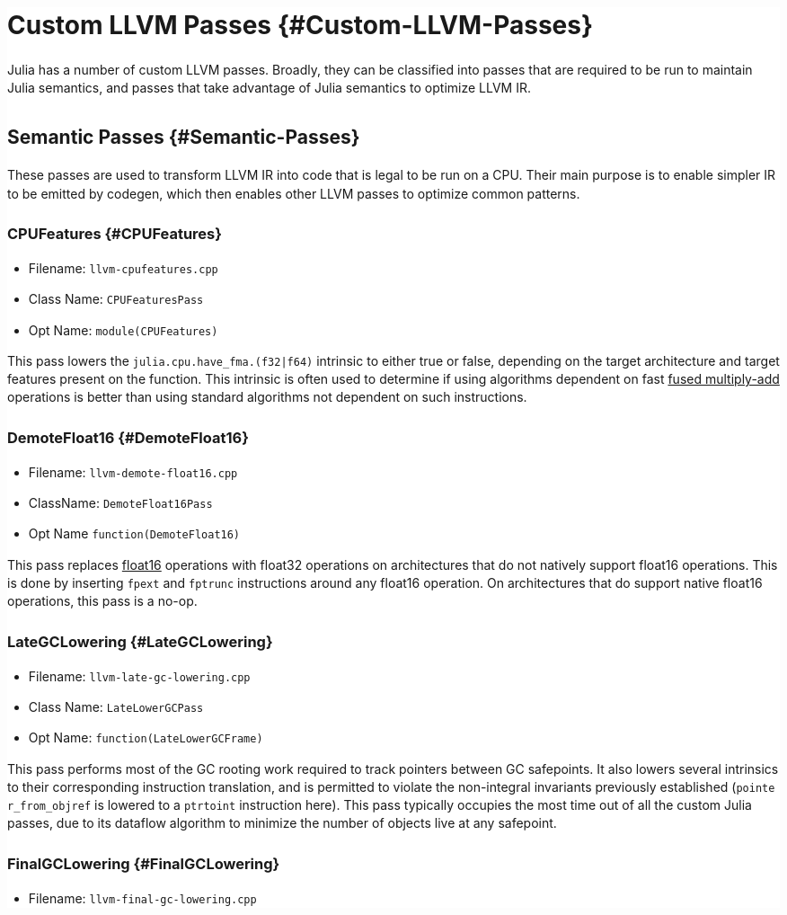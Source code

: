 
# Custom LLVM Passes {#Custom-LLVM-Passes}

Julia has a number of custom LLVM passes. Broadly, they can be classified into passes that are required to be run to maintain Julia semantics, and passes that take advantage of Julia semantics to optimize LLVM IR.

## Semantic Passes {#Semantic-Passes}

These passes are used to transform LLVM IR into code that is legal to be run on a CPU. Their main purpose is to enable simpler IR to be emitted by codegen, which then enables other LLVM passes to optimize common patterns.

### CPUFeatures {#CPUFeatures}
- Filename: `llvm-cpufeatures.cpp`
  
- Class Name: `CPUFeaturesPass`
  
- Opt Name: `module(CPUFeatures)`
  

This pass lowers the `julia.cpu.have_fma.(f32|f64)` intrinsic to either true or false, depending on the target architecture and target features present on the function. This intrinsic is often used to determine if using algorithms dependent on fast [fused multiply-add](https://en.wikipedia.org/wiki/Multiply%E2%80%93accumulate_operation#Fused_multiply%E2%80%93add) operations is better than using standard algorithms not dependent on such instructions.

### DemoteFloat16 {#DemoteFloat16}
- Filename: `llvm-demote-float16.cpp`
  
- ClassName: `DemoteFloat16Pass`
  
- Opt Name `function(DemoteFloat16)`
  

This pass replaces [float16](https://en.wikipedia.org/wiki/Half-precision_floating-point_format) operations with float32 operations on architectures that do not natively support float16 operations. This is done by inserting `fpext` and `fptrunc` instructions around any float16 operation. On architectures that do support native float16 operations, this pass is a no-op.

### LateGCLowering {#LateGCLowering}
- Filename: `llvm-late-gc-lowering.cpp`
  
- Class Name: `LateLowerGCPass`
  
- Opt Name: `function(LateLowerGCFrame)`
  

This pass performs most of the GC rooting work required to track pointers between GC safepoints. It also lowers several intrinsics to their corresponding instruction translation, and is permitted to violate the non-integral invariants previously established (`pointer_from_objref` is lowered to a `ptrtoint` instruction here). This pass typically occupies the most time out of all the custom Julia passes, due to its dataflow algorithm to minimize the number of objects live at any safepoint.

### FinalGCLowering {#FinalGCLowering}
- Filename: `llvm-final-gc-lowering.cpp`
  